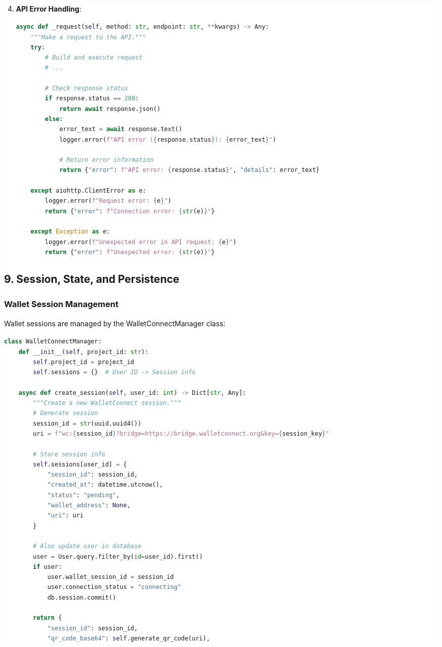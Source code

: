 4. **API Error Handling**:
   ```python
   async def _request(self, method: str, endpoint: str, **kwargs) -> Any:
       """Make a request to the API."""
       try:
           # Build and execute request
           # ...
           
           # Check response status
           if response.status == 200:
               return await response.json()
           else:
               error_text = await response.text()
               logger.error(f"API error ({response.status}): {error_text}")
               
               # Return error information
               return {"error": f"API error: {response.status}", "details": error_text}
               
       except aiohttp.ClientError as e:
           logger.error(f"Request error: {e}")
           return {"error": f"Connection error: {str(e)}"}
           
       except Exception as e:
           logger.error(f"Unexpected error in API request: {e}")
           return {"error": f"Unexpected error: {str(e)}"}
   ```

## 9. Session, State, and Persistence

### Wallet Session Management

Wallet sessions are managed by the WalletConnectManager class:

```python
class WalletConnectManager:
    def __init__(self, project_id: str):
        self.project_id = project_id
        self.sessions = {}  # User ID -> Session info
        
    async def create_session(self, user_id: int) -> Dict[str, Any]:
        """Create a new WalletConnect session."""
        # Generate session
        session_id = str(uuid.uuid4())
        uri = f"wc:{session_id}?bridge=https://bridge.walletconnect.org&key={session_key}"
        
        # Store session info
        self.sessions[user_id] = {
            "session_id": session_id,
            "created_at": datetime.utcnow(),
            "status": "pending",
            "wallet_address": None,
            "uri": uri
        }
        
        # Also update user in database
        user = User.query.filter_by(id=user_id).first()
        if user:
            user.wallet_session_id = session_id
            user.connection_status = "connecting"
            db.session.commit()
        
        return {
            "session_id": session_id,
            "qr_code_base64": self.generate_qr_code(uri),
```